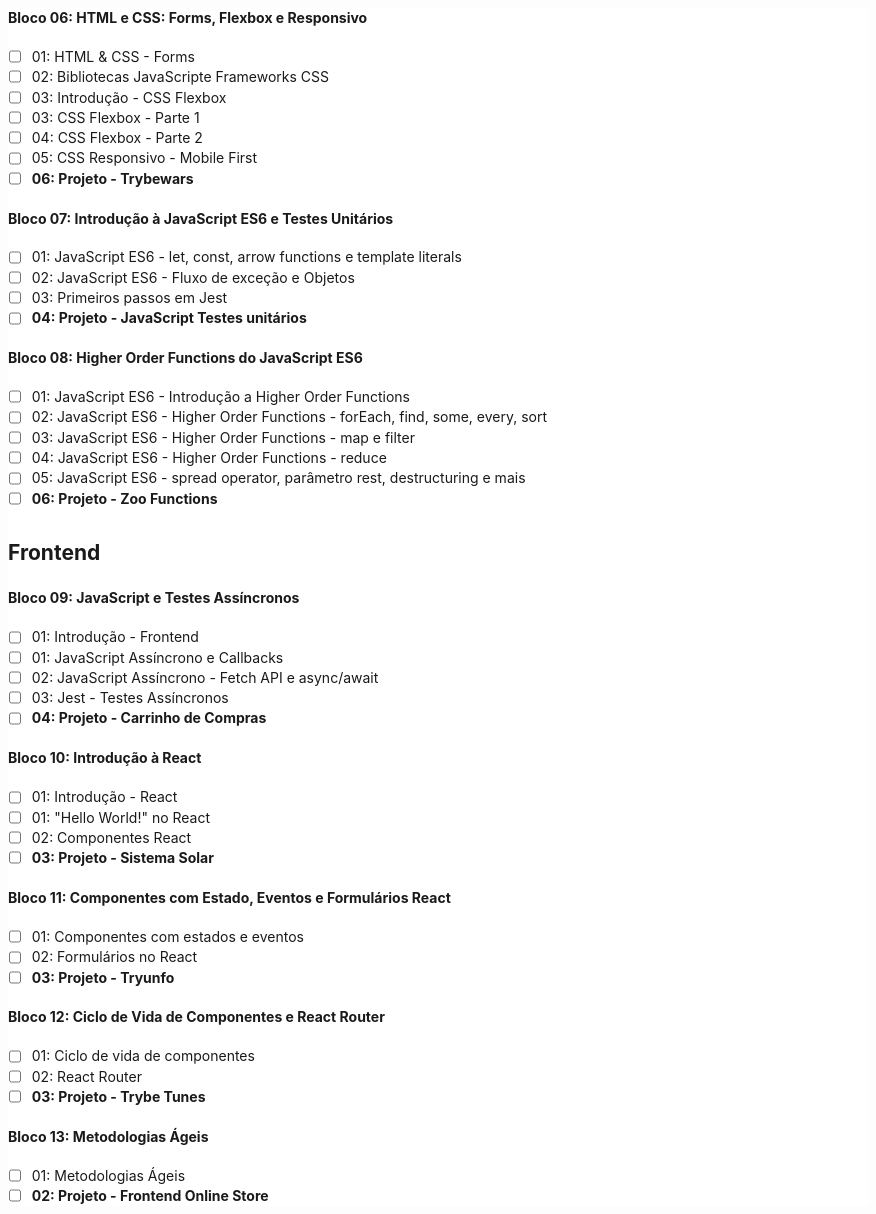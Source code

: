 #### Bloco 06: HTML e CSS: Forms, Flexbox e Responsivo
- [ ] 01: HTML & CSS - Forms
- [ ] 02: Bibliotecas JavaScripte Frameworks CSS
- [ ] 03: Introdução - CSS Flexbox
- [ ] 03: CSS Flexbox - Parte 1
- [ ] 04: CSS Flexbox - Parte 2
- [ ] 05: CSS Responsivo - Mobile First
- [ ] **06: Projeto - Trybewars**

#### Bloco 07: Introdução à JavaScript ES6 e Testes Unitários
- [ ] 01: JavaScript ES6 - let, const, arrow functions e template literals
- [ ] 02: JavaScript ES6 - Fluxo de exceção e Objetos
- [ ] 03: Primeiros passos em Jest
- [ ] **04: Projeto - JavaScript Testes unitários**

#### Bloco 08: Higher Order Functions do JavaScript ES6
- [ ] 01: JavaScript ES6 - Introdução a Higher Order Functions
- [ ] 02: JavaScript ES6 - Higher Order Functions - forEach, find, some, every, sort
- [ ] 03: JavaScript ES6 - Higher Order Functions - map e filter
- [ ] 04: JavaScript ES6 - Higher Order Functions - reduce
- [ ] 05: JavaScript ES6 - spread operator, parâmetro rest, destructuring e mais
- [ ] **06: Projeto - Zoo Functions**

## Frontend
#### Bloco 09: JavaScript e Testes Assíncronos
- [ ] 01: Introdução - Frontend
- [ ] 01: JavaScript Assíncrono e Callbacks
- [ ] 02: JavaScript Assíncrono - Fetch API e async/await
- [ ] 03: Jest - Testes Assíncronos
- [ ] **04: Projeto - Carrinho de Compras**

#### Bloco 10: Introdução à React
- [ ] 01: Introdução - React
- [ ] 01: "Hello World!" no React
- [ ] 02: Componentes React
- [ ] **03: Projeto - Sistema Solar**

#### Bloco 11: Componentes com Estado, Eventos e Formulários React
- [ ] 01: Componentes com estados e eventos
- [ ] 02: Formulários no React
- [ ] **03: Projeto - Tryunfo**

#### Bloco 12: Ciclo de Vida de Componentes e React Router
- [ ] 01: Ciclo de vida de componentes
- [ ] 02: React Router
- [ ] **03: Projeto - Trybe Tunes**

#### Bloco 13: Metodologias Ágeis
- [ ] 01: Metodologias Ágeis
- [ ] **02: Projeto - Frontend Online Store**
